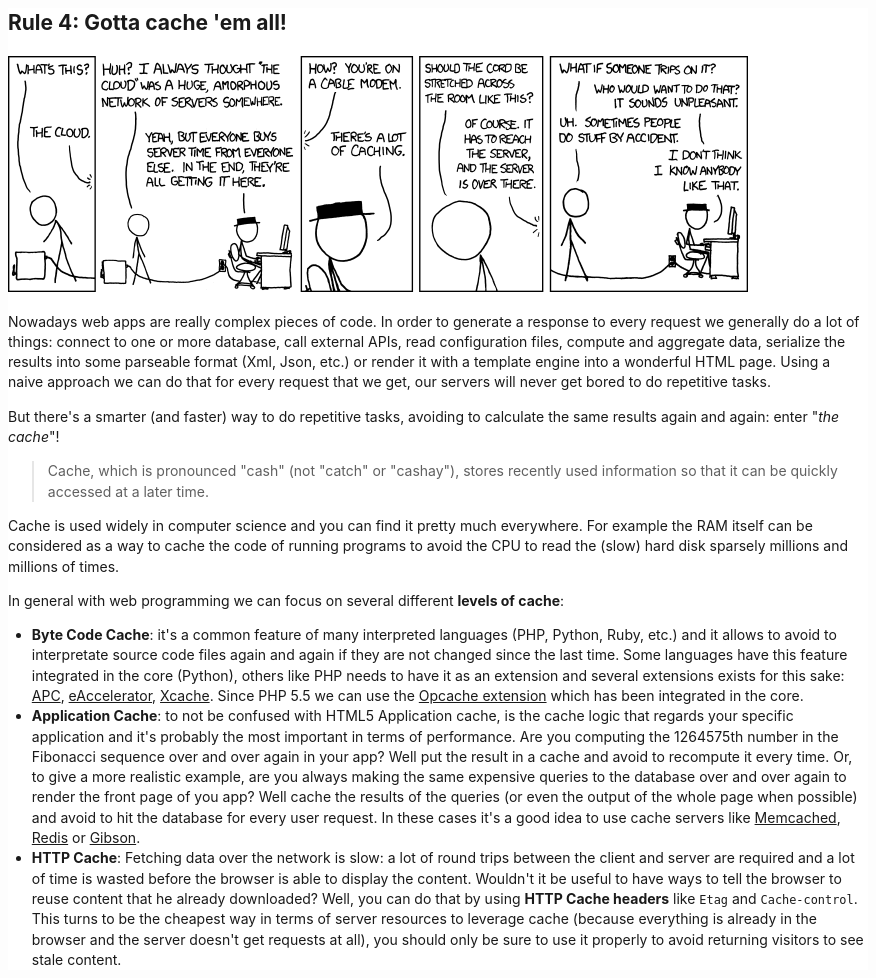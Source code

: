 ## Rule 4: Gotta cache 'em all!

![Comic strip about the cloud and the cache](./cache-joke-comic-the-cloud.png)

Nowadays web apps are really complex pieces of code. In order to generate a response to every request we generally do a lot of things: connect to one or more database, call external APIs, read configuration files, compute and aggregate data, serialize the results into some parseable format (Xml, Json, etc.) or render it with a template engine into a wonderful HTML page.
Using a naive approach we can do that for every request that we get, our servers will never get bored to do repetitive tasks.

But there's a smarter (and faster) way to do repetitive tasks, avoiding to calculate the same results again and again: enter "_the cache_"!

> Cache, which is pronounced "cash" (not "catch" or "cashay"), stores recently used information so that it can be quickly accessed at a later time.

Cache is used widely in computer science and you can find it pretty much everywhere. For example the RAM itself can be considered as a way to cache the code of running programs to avoid the CPU to read the (slow) hard disk sparsely millions and millions of times.

In general with web programming we can focus on several different **levels of cache**:

- **Byte Code Cache**: it's a common feature of many interpreted languages (PHP, Python, Ruby, etc.) and it allows to avoid to interpretate source code files again and again if they are not changed since the last time. Some languages have this feature integrated in the core (Python), others like PHP needs to have it as an extension and several extensions exists for this sake: [APC](http://php.net/manual/en/book.apc.php), [eAccelerator](http://eaccelerator.net/), [Xcache](http://xcache.lighttpd.net/). Since PHP 5.5 we can use the [Opcache extension](http://php.net/manual/en/book.opcache.php) which has been integrated in the core.
- **Application Cache**: to not be confused with HTML5 Application cache, is the cache logic that regards your specific application and it's probably the most important in terms of performance. Are you computing the 1264575th number in the Fibonacci sequence over and over again in your app? Well put the result in a cache and avoid to recompute it every time. Or, to give a more realistic example, are you always making the same expensive queries to the database over and over again to render the front page of you app? Well cache the results of the queries (or even the output of the whole page when possible) and avoid to hit the database for every user request. In these cases it's a good idea to use cache servers like [Memcached](http://memcached.org/), [Redis](http://redis.io/) or [Gibson](http://gibson-db.in/).
- **HTTP Cache**: Fetching data over the network is slow: a lot of round trips between the client and server are required and a lot of time is wasted before the browser is able to display the content. Wouldn't it be useful to have ways to tell the browser to reuse content that he already downloaded?
  Well, you can do that by using **HTTP Cache headers** like `Etag` and `Cache-control`. This turns to be the cheapest way in terms of server resources to leverage cache (because everything is already in the browser and the server doesn't get requests at all), you should only be sure to use it properly to avoid returning visitors to see stale content.
